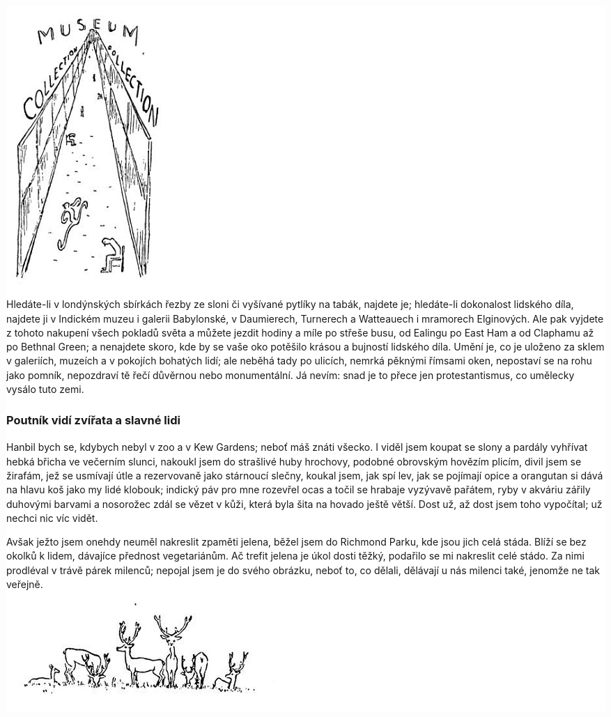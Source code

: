 ![09](./resources/09.jpg)  

Hledáte-li v londýnských sbírkách řezby ze sloni či vyšívané pytlíky na tabák, najdete je; hledáte-li dokonalost lidského díla, najdete ji v Indickém muzeu i galerii Babylonské, v Daumierech, Turnerech a Watteauech i mramorech Elginových. Ale pak vyjdete z tohoto nakupení všech pokladů světa a můžete jezdit hodiny a míle po střeše busu, od Ealingu po East Ham a od Claphamu až po Bethnal Green; a nenajdete skoro, kde by se vaše oko potěšilo krásou a bujností lidského díla. Umění je, co je uloženo za sklem v galeriích, muzeích a v pokojích bohatých lidí; ale neběhá tady po ulicích, nemrká pěknými římsami oken, nepostaví se na rohu jako pomník, nepozdraví tě řečí důvěrnou nebo monumentální. Já nevím: snad je to přece jen protestantismus, co umělecky vysálo tuto zemi.

### Poutník vidí zvířata a slavné lidi

  

Hanbil bych se, kdybych nebyl v zoo a v Kew Gardens; neboť máš znáti všecko. I viděl jsem koupat se slony a pardály vyhřívat hebká břicha ve večerním slunci, nakoukl jsem do strašlivé huby hrochovy, podobné obrovským hovězím plicím, divil jsem se žirafám, jež se usmívají útle a rezervovaně jako stárnoucí slečny, koukal jsem, jak spí lev, jak se pojímají opice a orangutan si dává na hlavu koš jako my lidé klobouk; indický páv pro mne rozevřel ocas a točil se hrabaje vyzývavě pařátem, ryby v akváriu zářily duhovými barvami a nosorožec zdál se vězet v kůži, která byla šita na hovado ještě větší. Dost už, až dost jsem toho vypočítal; už nechci nic víc vidět.

Avšak ježto jsem onehdy neuměl nakreslit zpaměti jelena, běžel jsem do Richmond Parku, kde jsou jich celá stáda. Blíží se bez okolků k lidem, dávajíce přednost vegetariánům. Ač trefit jelena je úkol dosti těžký, podařilo se mi nakreslit celé stádo. Za nimi prodléval v trávě párek milenců; nepojal jsem je do svého obrázku, neboť to, co dělali, dělávají u nás milenci také, jenomže ne tak veřejně.

![10](./resources/10.jpg)  
